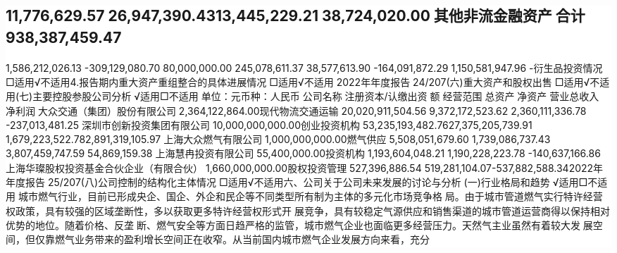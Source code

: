 11,776,629.57
26,947,390.4313,445,229.21
38,724,020.00
其他非流金融资产
合计
938,387,459.47
-
1,586,212,026.13
-309,129,080.70
80,000,000.00
245,078,611.37
38,577,613.90
-164,091,872.29
1,150,581,947.96
-衍生品投资情况
□适用√不适用4.报告期内重大资产重组整合的具体进展情况
□适用√不适用
2022年年度报告
24/207(六)重大资产和股权出售
□适用√不适用(七)主要控股参股公司分析
√适用□不适用
单位：元币种：人民币
公司名称
注册资本/认缴出资
额
经营范围
总资产
净资产
营业总收入
净利润
大众交通（集团）股份有限公司
2,364,122,864.00现代物流交通运输
20,020,911,504.56
9,372,172,523.62
2,360,111,336.78
-237,013,481.25
深圳市创新投资集团有限公司
10,000,000,000.00创业投资机构
53,235,193,482.7627,375,205,739.91
1,679,223,522.782,891,319,105.97
上海大众燃气有限公司
1,000,000,000.00燃气供应
5,508,051,679.60
1,739,086,737.43
3,807,459,747.59
54,869,159.38
上海慧冉投资有限公司
55,400,000.00投资机构
1,193,604,048.21
1,190,228,223.78
-140,637,166.86
上海华璨股权投资基金合伙企业（有限合伙）
1,660,000,000.00股权投资管理
527,396,886.54
519,281,104.07-537,882,588.342022年年度报告
25/207(八)公司控制的结构化主体情况
□适用√不适用六、公司关于公司未来发展的讨论与分析
(一)行业格局和趋势
√适用□不适用
城市燃气行业，目前已形成央企、国企、外企和民企等不同类型所有制为主体的多元化市场竞争格
局。由于城市管道燃气实行特许经营权政策，具有较强的区域垄断性，多以获取更多特许经营权形式开
展竞争，具有较稳定气源供应和销售渠道的城市管道运营商得以保持相对优势的地位。随着价格、反垄
断、燃气安全等方面日趋严格的监管，城市燃气企业也面临更多经营压力。天然气主业虽然有着较大发
展空间，但仅靠燃气业务带来的盈利增长空间正在收窄。从当前国内城市燃气企业发展方向来看，充分